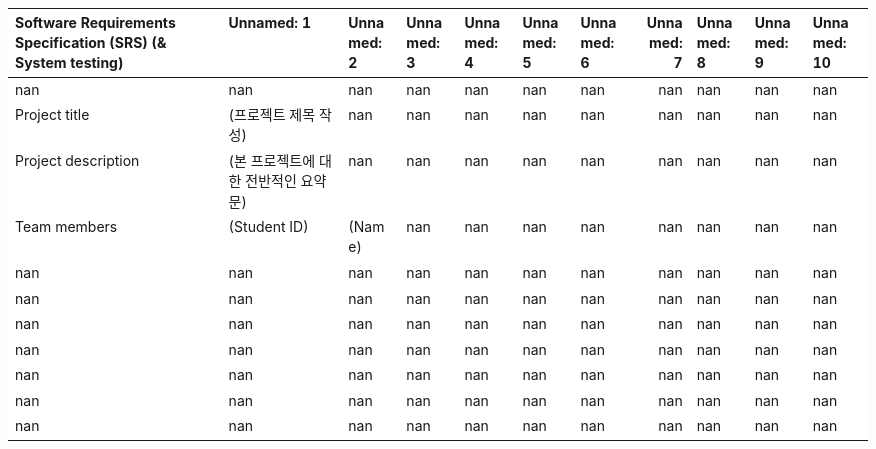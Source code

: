 | Software Requirements Specification (SRS) (& System testing)   | Unnamed: 1                           | Unnamed: 2                                           | Unnamed: 3                                                                                      | Unnamed: 4                             | Unnamed: 5                   | Unnamed: 6                        |   Unnamed: 7 | Unnamed: 8     | Unnamed: 9          | Unnamed: 10   |
|:---------------------------------------------------------------|:-------------------------------------|:-----------------------------------------------------|:------------------------------------------------------------------------------------------------|:---------------------------------------|:-----------------------------|:----------------------------------|-------------:|:---------------|:--------------------|:--------------|
| nan                                                            | nan                                  | nan                                                  | nan                                                                                             | nan                                    | nan                          | nan                               |          nan | nan            | nan                 | nan           |
| Project title                                                  | (프로젝트 제목 작성)                 | nan                                                  | nan                                                                                             | nan                                    | nan                          | nan                               |          nan | nan            | nan                 | nan           |
| Project description                                            | (본 프로젝트에 대한 전반적인 요약문) | nan                                                  | nan                                                                                             | nan                                    | nan                          | nan                               |          nan | nan            | nan                 | nan           |
| Team members                                                   | (Student ID)                         | (Name)                                               | nan                                                                                             | nan                                    | nan                          | nan                               |          nan | nan            | nan                 | nan           |
| nan                                                            | nan                                  | nan                                                  | nan                                                                                             | nan                                    | nan                          | nan                               |          nan | nan            | nan                 | nan           |
| nan                                                            | nan                                  | nan                                                  | nan                                                                                             | nan                                    | nan                          | nan                               |          nan | nan            | nan                 | nan           |
| nan                                                            | nan                                  | nan                                                  | nan                                                                                             | nan                                    | nan                          | nan                               |          nan | nan            | nan                 | nan           |
| nan                                                            | nan                                  | nan                                                  | nan                                                                                             | nan                                    | nan                          | nan                               |          nan | nan            | nan                 | nan           |
| nan                                                            | nan                                  | nan                                                  | nan                                                                                             | nan                                    | nan                          | nan                               |          nan | nan            | nan                 | nan           |
| nan                                                            | nan                                  | nan                                                  | nan                                                                                             | nan                                    | nan                          | nan                               |          nan | nan            | nan                 | nan           |
| nan                                                            | nan                                  | nan                                                  | nan                                                                                             | nan                                    | nan                          | nan                               |          nan | nan            | nan                 | nan           |